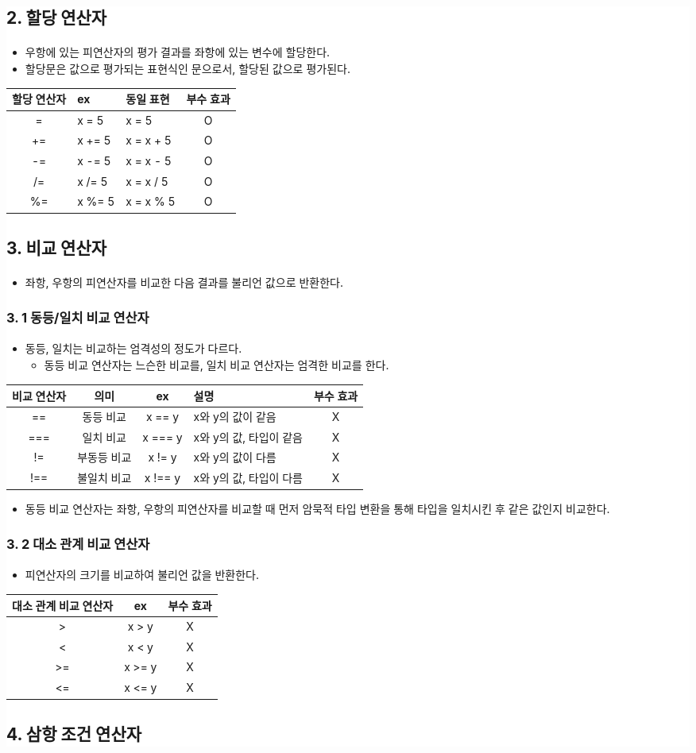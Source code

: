 ## 2. 할당 연산자

- 우항에 있는 피연산자의 평가 결과를 좌항에 있는 변수에 할당한다.
- 할당문은 값으로 평가되는 표현식인 문으로서, 할당된 값으로 평가된다.

| 할당 연산자 | ex     | 동일 표현 | 부수 효과 |
| :---------: | :----- | :-------- | :-------: |
|      =      | x = 5  | x = 5     |     O     |
|     +=      | x += 5 | x = x + 5 |     O     |
|     -=      | x -= 5 | x = x - 5 |     O     |
|     /=      | x /= 5 | x = x / 5 |     O     |
|     %=      | x %= 5 | x = x % 5 |     O     |

## 3. 비교 연산자

- 좌항, 우항의 피연산자를 비교한 다음 결과를 불리언 값으로 반환한다.

### 3. 1 동등/일치 비교 연산자

- 동등, 일치는 비교하는 엄격성의 정도가 다르다.
  - 동등 비교 연산자는 느슨한 비교를, 일치 비교 연산자는 엄격한 비교를 한다.

| 비교 연산자 |    의미     |   ex    | 설명                    | 부수 효과 |
| :---------: | :---------: | :-----: | :---------------------- | :-------: |
|     ==      |  동등 비교  | x == y  | x와 y의 값이 같음       |     X     |
|     ===     |  일치 비교  | x === y | x와 y의 값, 타입이 같음 |     X     |
|     !=      | 부동등 비교 | x != y  | x와 y의 값이 다름       |     X     |
|     !==     | 불일치 비교 | x !== y | x와 y의 값, 타입이 다름 |     X     |

- 동등 비교 연산자는 좌항, 우항의 피연산자를 비교할 때 먼저 암묵적 타입 변환을 통해 타입을 일치시킨 후 같은 값인지 비교한다.

### 3. 2 대소 관계 비교 연산자

- 피연산자의 크기를 비교하여 불리언 값을 반환한다.

| 대소 관계 비교 연산자 |   ex   | 부수 효과 |
| :-------------------: | :----: | :-------: |
|           >           | x > y  |     X     |
|           <           | x < y  |     X     |
|          >=           | x >= y |     X     |
|          <=           | x <= y |     X     |

## 4. 삼항 조건 연산자
